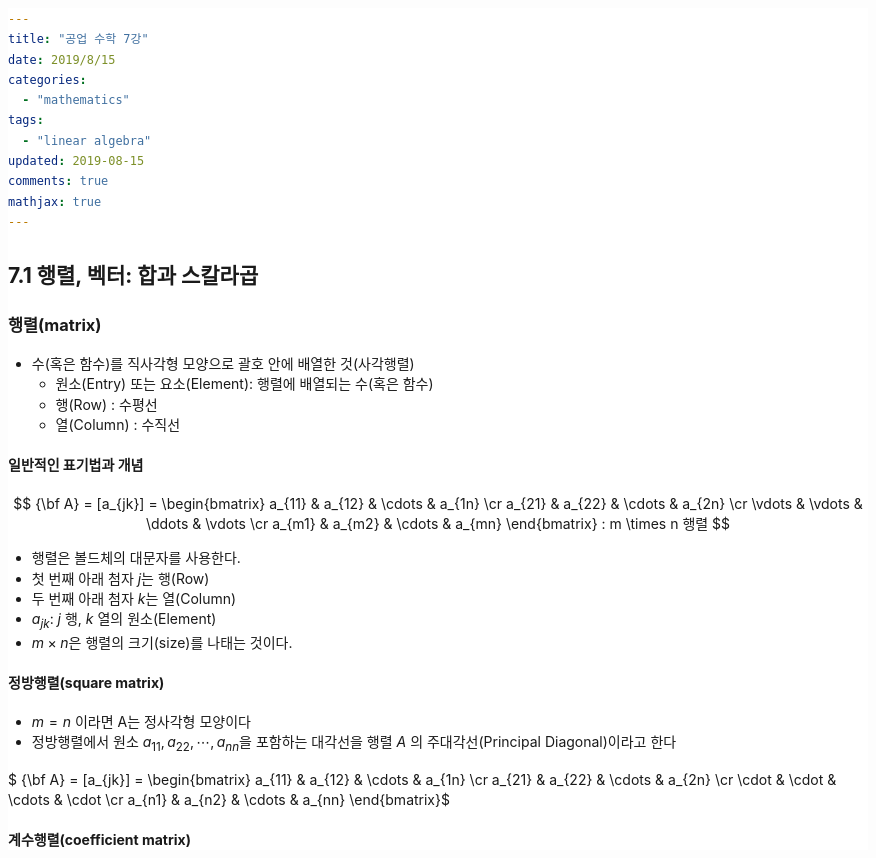 ```yaml
---
title: "공업 수학 7강"
date: 2019/8/15
categories:
  - "mathematics"
tags:
  - "linear algebra"
updated: 2019-08-15
comments: true
mathjax: true
---
```


## 7.1 행렬, 벡터: 합과 스칼라곱

### 행렬(matrix)
* 수(혹은 함수)를 직사각형 모양으로 괄호 안에 배열한 것(사각행렬)
  * 원소(Entry) 또는 요소(Element): 행렬에 배열되는 수(혹은 함수)
  * 행(Row) : 수평선
  * 열(Column) : 수직선

#### 일반적인 표기법과 개념

$$ {\bf A} = [a_{jk}] = 
\begin{bmatrix}
a_{11} & a_{12} & \cdots & a_{1n} \cr
a_{21} & a_{22} & \cdots & a_{2n} \cr
\vdots & \vdots & \ddots & \vdots \cr
a_{m1} & a_{m2} & \cdots & a_{mn}
\end{bmatrix} : m \times n 행렬	$$

* 행렬은 볼드체의 대문자를 사용한다.
* 첫 번째 아래 첨자 $j$는 행(Row)
* 두 번째 아래 첨자 $k$는 열(Column)
* $a_{jk}$: $j$ 행, $k$ 열의 원소(Element)
* $m \times n$은 행렬의 크기(size)를 나태는 것이다.

#### 정방행렬(square matrix)

* $m=n$ 이라면 A는 정사각형 모양이다
* 정방행렬에서 원소 $a_{11}, a_{22}, \cdots , a_{nn}$을 포함하는 대각선을 행렬 $A$ 의 주대각선(Principal Diagonal)이라고 한다

$ {\bf A} = [a_{jk}] =
\begin{bmatrix}
a_{11} & a_{12} & \cdots & a_{1n} \cr
a_{21} & a_{22} & \cdots & a_{2n} \cr
\cdot & \cdot & \cdots & \cdot \cr
a_{n1} & a_{n2} & \cdots & a_{nn}
\end{bmatrix}$

#### 계수행렬(coefficient matrix)
